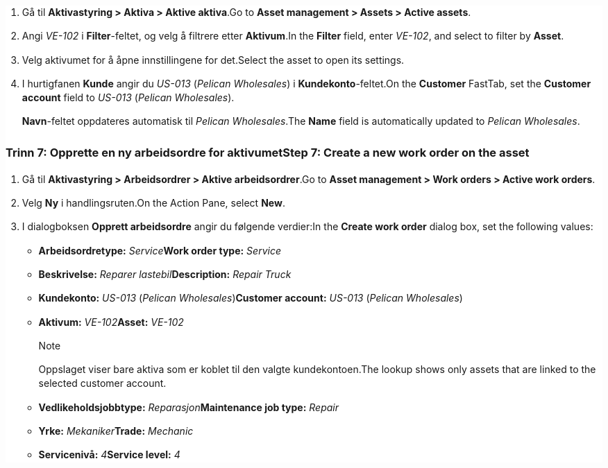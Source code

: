 1. <span data-ttu-id="c1b33-170">Gå til **Aktivastyring \> Aktiva \> Aktive aktiva**.</span><span class="sxs-lookup"><span data-stu-id="c1b33-170">Go to **Asset management \> Assets \> Active assets**.</span></span>
1. <span data-ttu-id="c1b33-171">Angi *VE-102* i **Filter**-feltet, og velg å filtrere etter **Aktivum**.</span><span class="sxs-lookup"><span data-stu-id="c1b33-171">In the **Filter** field, enter *VE-102*, and select to filter by **Asset**.</span></span>
1. <span data-ttu-id="c1b33-172">Velg aktivumet for å åpne innstillingene for det.</span><span class="sxs-lookup"><span data-stu-id="c1b33-172">Select the asset to open its settings.</span></span>
1. <span data-ttu-id="c1b33-173">I hurtigfanen **Kunde** angir du *US-013* (*Pelican Wholesales*) i **Kundekonto**-feltet.</span><span class="sxs-lookup"><span data-stu-id="c1b33-173">On the **Customer** FastTab, set the **Customer account** field to *US-013* (*Pelican Wholesales*).</span></span>

    <span data-ttu-id="c1b33-174">**Navn**-feltet oppdateres automatisk til *Pelican Wholesales*.</span><span class="sxs-lookup"><span data-stu-id="c1b33-174">The **Name** field is automatically updated to *Pelican Wholesales*.</span></span>

### <a name="step-7-create-a-new-work-order-on-the-asset"></a><span data-ttu-id="c1b33-175">Trinn 7: Opprette en ny arbeidsordre for aktivumet</span><span class="sxs-lookup"><span data-stu-id="c1b33-175">Step 7: Create a new work order on the asset</span></span>

1. <span data-ttu-id="c1b33-176">Gå til **Aktivastyring \> Arbeidsordrer \> Aktive arbeidsordrer**.</span><span class="sxs-lookup"><span data-stu-id="c1b33-176">Go to **Asset management \> Work orders \> Active work orders**.</span></span>
1. <span data-ttu-id="c1b33-177">Velg **Ny** i handlingsruten.</span><span class="sxs-lookup"><span data-stu-id="c1b33-177">On the Action Pane, select **New**.</span></span>
1. <span data-ttu-id="c1b33-178">I dialogboksen **Opprett arbeidsordre** angir du følgende verdier:</span><span class="sxs-lookup"><span data-stu-id="c1b33-178">In the **Create work order** dialog box, set the following values:</span></span>

    - <span data-ttu-id="c1b33-179">**Arbeidsordretype:** *Service*</span><span class="sxs-lookup"><span data-stu-id="c1b33-179">**Work order type:** *Service*</span></span>
    - <span data-ttu-id="c1b33-180">**Beskrivelse:** *Reparer lastebil*</span><span class="sxs-lookup"><span data-stu-id="c1b33-180">**Description:** *Repair Truck*</span></span>
    - <span data-ttu-id="c1b33-181">**Kundekonto:** *US-013* (*Pelican Wholesales*)</span><span class="sxs-lookup"><span data-stu-id="c1b33-181">**Customer account:** *US-013* (*Pelican Wholesales*)</span></span>
    - <span data-ttu-id="c1b33-182">**Aktivum:** *VE-102*</span><span class="sxs-lookup"><span data-stu-id="c1b33-182">**Asset:** *VE-102*</span></span>

        > [!NOTE]
        > <span data-ttu-id="c1b33-183">Oppslaget viser bare aktiva som er koblet til den valgte kundekontoen.</span><span class="sxs-lookup"><span data-stu-id="c1b33-183">The lookup shows only assets that are linked to the selected customer account.</span></span>

    - <span data-ttu-id="c1b33-184">**Vedlikeholdsjobbtype:** *Reparasjon*</span><span class="sxs-lookup"><span data-stu-id="c1b33-184">**Maintenance job type:** *Repair*</span></span>
    - <span data-ttu-id="c1b33-185">**Yrke:** *Mekaniker*</span><span class="sxs-lookup"><span data-stu-id="c1b33-185">**Trade:** *Mechanic*</span></span>
    - <span data-ttu-id="c1b33-186">**Servicenivå:** *4*</span><span class="sxs-lookup"><span data-stu-id="c1b33-186">**Service level:** *4*</span></span>
